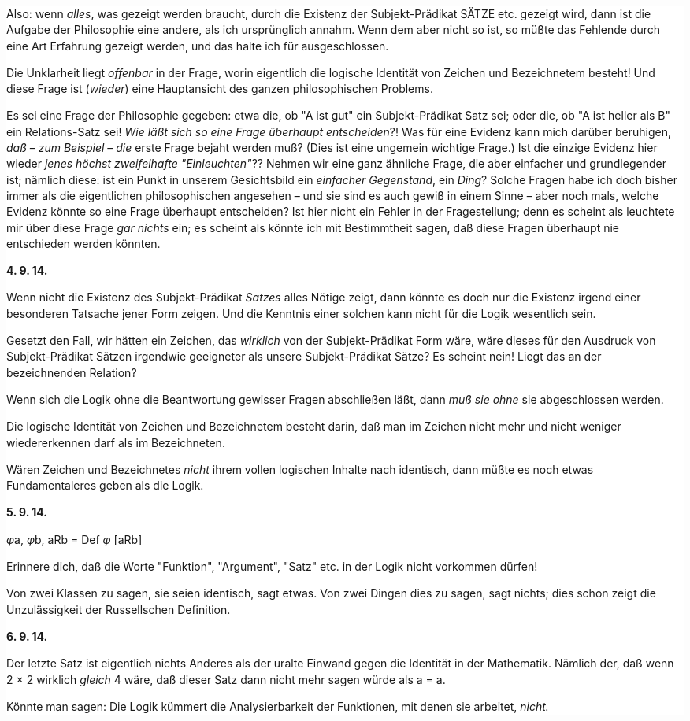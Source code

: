 Also: wenn *alles*, was gezeigt werden braucht, durch die Existenz der Subjekt-Prädikat SÄTZE etc. gezeigt wird, dann ist die Aufgabe der Philosophie eine andere, als ich ursprünglich annahm. Wenn dem aber nicht so ist, so müßte das Fehlende durch eine Art Erfahrung gezeigt werden, und das halte ich für ausgeschlossen.

Die Unklarheit liegt *offenbar* in der Frage, worin eigentlich die logische Identität von Zeichen und Bezeichnetem besteht! Und diese Frage ist (*wieder*) eine Hauptansicht des ganzen philosophischen Problems.

Es sei eine Frage der Philosophie gegeben: etwa die, ob "A ist gut" ein Subjekt-Prädikat Satz sei; oder die, ob "A ist heller als B" ein Relations-Satz sei! *Wie läßt sich so eine Frage überhaupt entscheiden*?! Was für eine Evidenz kann mich darüber beruhigen, *daß – zum Beispiel – die* erste Frage bejaht werden muß? (Dies ist eine ungemein wichtige Frage.) Ist die einzige Evidenz hier wieder *jenes höchst zweifelhafte "Einleuchten"*?? Nehmen wir eine ganz ähnliche Frage, die aber einfacher und grundlegender ist; nämlich diese: ist ein Punkt in unserem Gesichtsbild ein *einfacher Gegenstand*, ein *Ding*? Solche Fragen habe ich doch bisher immer als die eigentlichen philosophischen angesehen – und sie sind es auch gewiß in einem Sinne – aber noch­ mals, welche Evidenz könnte so eine Frage überhaupt entscheiden? Ist hier nicht ein Fehler in der Fragestellung; denn es scheint als leuchtete mir über diese Frage *gar nichts* ein; es scheint als könnte ich mit Bestimmtheit sagen, daß diese Fragen überhaupt nie entschieden werden könnten.

**4. 9. 14.**

Wenn nicht die Existenz des Subjekt-Prädikat *Satzes* alles Nötige zeigt, dann könnte es doch nur die Existenz irgend einer besonderen Tatsache jener Form zeigen. Und die Kenntnis einer solchen kann nicht für die Logik wesentlich sein.

Gesetzt den Fall, wir hätten ein Zeichen, das *wirklich* von der Subjekt­-Prädikat Form wäre, wäre dieses für den Ausdruck von Subjekt­-Prädikat Sätzen irgendwie geeigneter als unsere Subjekt-Prädikat Sätze? Es scheint nein! Liegt das an der bezeichnenden Relation?

Wenn sich die Logik ohne die Beantwortung gewisser Fragen abschließen läßt, dann *muß sie ohne* sie abgeschlossen werden.

Die logische Identität von Zeichen und Bezeichnetem besteht darin, daß man im Zeichen nicht mehr und nicht weniger wiedererkennen darf als im Bezeichneten.

Wären Zeichen und Bezeichnetes *nicht* ihrem vollen logischen Inhalte nach identisch, dann müßte es noch etwas Fundamentaleres geben als die Logik.

**5. 9. 14.**

*φ*a, *φ*b, aRb = Def *φ* [aRb]

Erinnere dich, daß die Worte "Funktion", "Argument", "Satz" etc. in der Logik nicht vorkommen dürfen!

Von zwei Klassen zu sagen, sie seien identisch, sagt etwas. Von zwei Dingen dies zu sagen, sagt nichts; dies schon zeigt die Unzulässigkeit der Russellschen Definition.

**6. 9. 14.**

Der letzte Satz ist eigentlich nichts Anderes als der uralte Einwand gegen die Identität in der Mathematik. Nämlich der, daß wenn 2 × 2 wirklich *gleich* 4 wäre, daß dieser Satz dann nicht mehr sagen würde als a = a.

Könnte man sagen: Die Logik kümmert die Analysierbarkeit der Funktionen, mit denen sie arbeitet, *nicht.*
